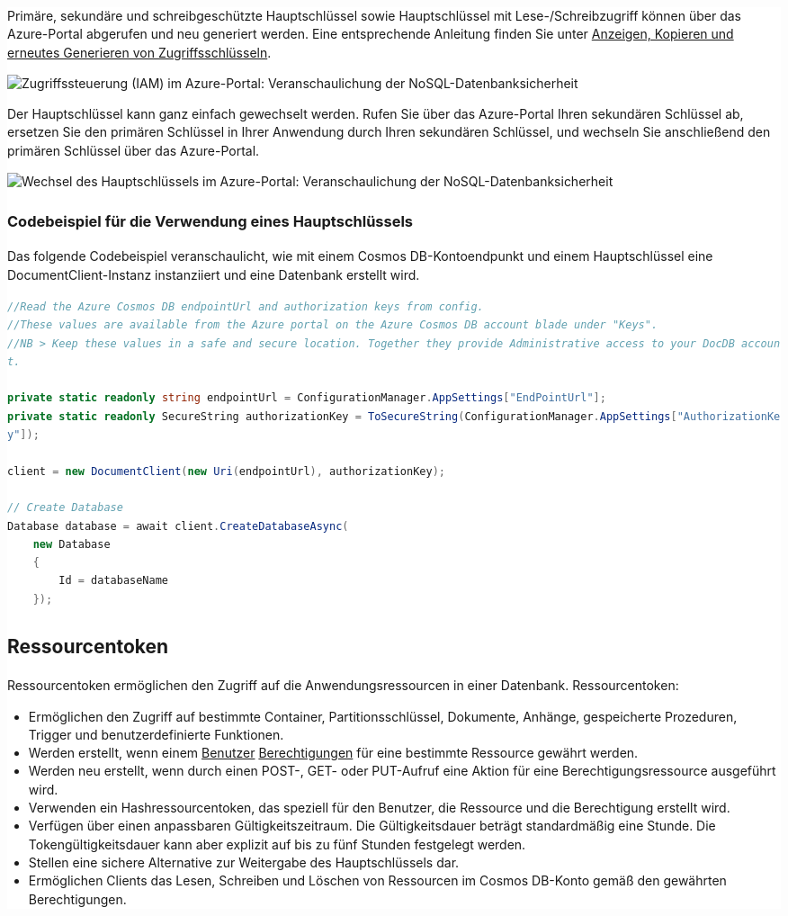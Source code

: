 Primäre, sekundäre und schreibgeschützte Hauptschlüssel sowie Hauptschlüssel mit Lese-/Schreibzugriff können über das Azure-Portal abgerufen und neu generiert werden. Eine entsprechende Anleitung finden Sie unter [Anzeigen, Kopieren und erneutes Generieren von Zugriffsschlüsseln](manage-with-cli.md#regenerate-account-key).

![Zugriffssteuerung (IAM) im Azure-Portal: Veranschaulichung der NoSQL-Datenbanksicherheit](./media/secure-access-to-data/nosql-database-security-master-key-portal.png)

Der Hauptschlüssel kann ganz einfach gewechselt werden. Rufen Sie über das Azure-Portal Ihren sekundären Schlüssel ab, ersetzen Sie den primären Schlüssel in Ihrer Anwendung durch Ihren sekundären Schlüssel, und wechseln Sie anschließend den primären Schlüssel über das Azure-Portal.

![Wechsel des Hauptschlüssels im Azure-Portal: Veranschaulichung der NoSQL-Datenbanksicherheit](./media/secure-access-to-data/nosql-database-security-master-key-rotate-workflow.png)

### <a name="code-sample-to-use-a-master-key"></a>Codebeispiel für die Verwendung eines Hauptschlüssels

Das folgende Codebeispiel veranschaulicht, wie mit einem Cosmos DB-Kontoendpunkt und einem Hauptschlüssel eine DocumentClient-Instanz instanziiert und eine Datenbank erstellt wird. 

```csharp
//Read the Azure Cosmos DB endpointUrl and authorization keys from config.
//These values are available from the Azure portal on the Azure Cosmos DB account blade under "Keys".
//NB > Keep these values in a safe and secure location. Together they provide Administrative access to your DocDB account.

private static readonly string endpointUrl = ConfigurationManager.AppSettings["EndPointUrl"];
private static readonly SecureString authorizationKey = ToSecureString(ConfigurationManager.AppSettings["AuthorizationKey"]);

client = new DocumentClient(new Uri(endpointUrl), authorizationKey);

// Create Database
Database database = await client.CreateDatabaseAsync(
    new Database
    {
        Id = databaseName
    });
```

<a id="resource-tokens"></a>

## <a name="resource-tokens"></a>Ressourcentoken

Ressourcentoken ermöglichen den Zugriff auf die Anwendungsressourcen in einer Datenbank. Ressourcentoken:
- Ermöglichen den Zugriff auf bestimmte Container, Partitionsschlüssel, Dokumente, Anhänge, gespeicherte Prozeduren, Trigger und benutzerdefinierte Funktionen.
- Werden erstellt, wenn einem [Benutzer](#users) [Berechtigungen](#permissions) für eine bestimmte Ressource gewährt werden.
- Werden neu erstellt, wenn durch einen POST-, GET- oder PUT-Aufruf eine Aktion für eine Berechtigungsressource ausgeführt wird.
- Verwenden ein Hashressourcentoken, das speziell für den Benutzer, die Ressource und die Berechtigung erstellt wird.
- Verfügen über einen anpassbaren Gültigkeitszeitraum. Die Gültigkeitsdauer beträgt standardmäßig eine Stunde. Die Tokengültigkeitsdauer kann aber explizit auf bis zu fünf Stunden festgelegt werden.
- Stellen eine sichere Alternative zur Weitergabe des Hauptschlüssels dar. 
- Ermöglichen Clients das Lesen, Schreiben und Löschen von Ressourcen im Cosmos DB-Konto gemäß den gewährten Berechtigungen.
